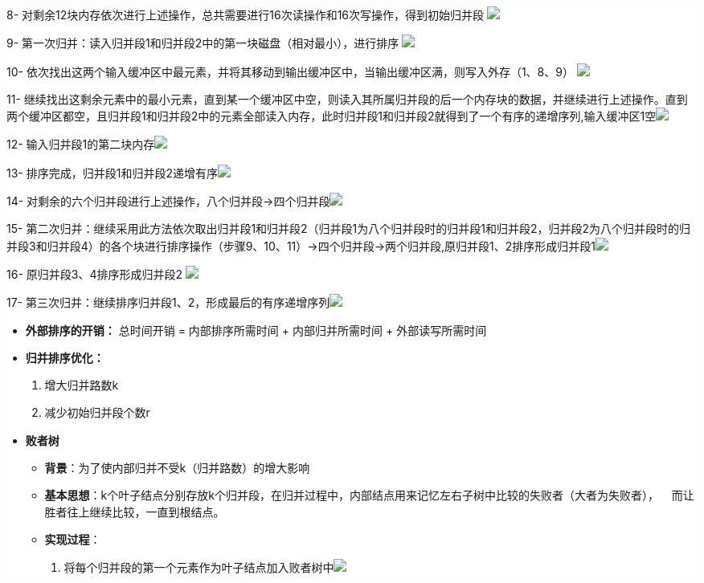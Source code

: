   8- 对剩余12块内存依次进行上述操作，总共需要进行16次读操作和16次写操作，得到初始归并段 ![](https://img-blog.csdnimg.cn/3ecc414b5b824b34a181bacc42d70ee5.png?x-oss-process=image/watermark,type_d3F5LXplbmhlaQ,shadow_50,text_Q1NETiBA5rGf5Y2X5rGf5Y2X5rGf5Y2X5Li2,size_20,color_FFFFFF,t_70,g_se,x_16)
  
  9- 第一次归并：读入归并段1和归并段2中的第一块磁盘（相对最小），进行排序 ![](https://img-blog.csdnimg.cn/b2f0bc600f5f4c6b84607887401587a3.png?x-oss-process=image/watermark,type_d3F5LXplbmhlaQ,shadow_50,text_Q1NETiBA5rGf5Y2X5rGf5Y2X5rGf5Y2X5Li2,size_20,color_FFFFFF,t_70,g_se,x_16)
  
  10- 依次找出这两个输入缓冲区中最元素，并将其移动到输出缓冲区中，当输出缓冲区满，则写入外存（1、8、9） ![](https://img-blog.csdnimg.cn/99ee841270b54d7788264256a0f1b851.png?x-oss-process=image/watermark,type_d3F5LXplbmhlaQ,shadow_50,text_Q1NETiBA5rGf5Y2X5rGf5Y2X5rGf5Y2X5Li2,size_20,color_FFFFFF,t_70,g_se,x_16)
  
  11- 继续找出这剩余元素中的最小元素，直到某一个缓冲区中空，则读入其所属归并段的后一个内存块的数据，并继续进行上述操作。直到两个缓冲区都空，且归并段1和归并段2中的元素全部读入内存，此时归并段1和归并段2就得到了一个有序的递增序列,输入缓冲区1空![](https://img-blog.csdnimg.cn/f260376ffd784583a505675271b3a4ca.png?x-oss-process=image/watermark,type_d3F5LXplbmhlaQ,shadow_50,text_Q1NETiBA5rGf5Y2X5rGf5Y2X5rGf5Y2X5Li2,size_20,color_FFFFFF,t_70,g_se,x_16)
  
  12- 输入归并段1的第二块内存![](https://img-blog.csdnimg.cn/d44b8e35563d448198a17308af438d85.png?x-oss-process=image/watermark,type_d3F5LXplbmhlaQ,shadow_50,text_Q1NETiBA5rGf5Y2X5rGf5Y2X5rGf5Y2X5Li2,size_20,color_FFFFFF,t_70,g_se,x_16)
  
  13- 排序完成，归并段1和归并段2递增有序![](https://img-blog.csdnimg.cn/cfa296373aa44a3eb732caa184f96dbb.png?x-oss-process=image/watermark,type_d3F5LXplbmhlaQ,shadow_50,text_Q1NETiBA5rGf5Y2X5rGf5Y2X5rGf5Y2X5Li2,size_20,color_FFFFFF,t_70,g_se,x_16)
  
  14- 对剩余的六个归并段进行上述操作，八个归并段→四个归并段![](https://img-blog.csdnimg.cn/bf234ec9f4ca4f038e8b61fd84628756.png?x-oss-process=image/watermark,type_d3F5LXplbmhlaQ,shadow_50,text_Q1NETiBA5rGf5Y2X5rGf5Y2X5rGf5Y2X5Li2,size_20,color_FFFFFF,t_70,g_se,x_16)
  
  15- 第二次归并：继续采用此方法依次取出归并段1和归并段2（归并段1为八个归并段时的归并段1和归并段2，归并段2为八个归并段时的归并段3和归并段4）的各个块进行排序操作（步骤9、10、11）→四个归并段→两个归并段,原归并段1、2排序形成归并段1![](https://img-blog.csdnimg.cn/5297c6b268af41dc9d741b059a03e76b.png?x-oss-process=image/watermark,type_d3F5LXplbmhlaQ,shadow_50,text_Q1NETiBA5rGf5Y2X5rGf5Y2X5rGf5Y2X5Li2,size_20,color_FFFFFF,t_70,g_se,x_16)
  
  16- 原归并段3、4排序形成归并段2 ![](https://img-blog.csdnimg.cn/afc4e60dfd0e4192bb8cccd4789492f4.png?x-oss-process=image/watermark,type_d3F5LXplbmhlaQ,shadow_50,text_Q1NETiBA5rGf5Y2X5rGf5Y2X5rGf5Y2X5Li2,size_20,color_FFFFFF,t_70,g_se,x_16)
  
  17- 第三次归并：继续排序归并段1、2，形成最后的有序递增序列![](https://img-blog.csdnimg.cn/01d3d620ae3c4d1b9a5e047919deae31.png?x-oss-process=image/watermark,type_d3F5LXplbmhlaQ,shadow_50,text_Q1NETiBA5rGf5Y2X5rGf5Y2X5rGf5Y2X5Li2,size_20,color_FFFFFF,t_70,g_se,x_16)

- **外部排序的开销：** 总时间开销 = 内部排序所需时间 + 内部归并所需时间 + 外部读写所需时间

- **归并排序优化：**
  
  1. 增大归并路数k
  
  2. 减少初始归并段个数r

- **败者树**
  
  - **背景**：为了使内部归并不受k（归并路数）的增大影响
  
  - **基本思想**：k个叶子结点分别存放k个归并段，在归并过程中，内部结点用来记忆左右子树中比较的失败者（大者为失败者），    而让胜者往上继续比较，一直到根结点。
  
  - **实现过程**：
    
    1. 将每个归并段的第一个元素作为叶子结点加入败者树中![](https://img-blog.csdnimg.cn/91cfd388e9764c438cd426395c868bc3.png?x-oss-process=image/watermark,type_d3F5LXplbmhlaQ,shadow_50,text_Q1NETiBA5rGf5Y2X5rGf5Y2X5rGf5Y2X5Li2,size_20,color_FFFFFF,t_70,g_se,x_16)
    